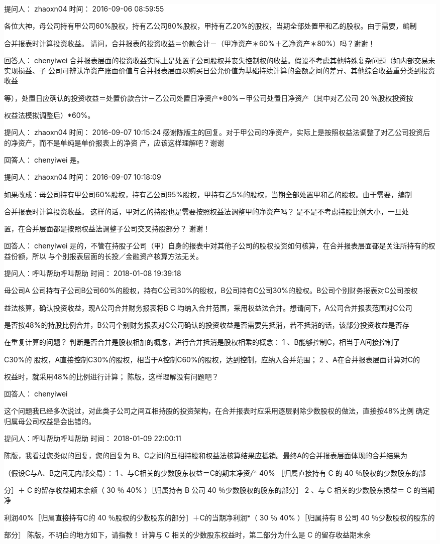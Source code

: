 提问人： zhaoxn04 时间： 2016-09-06 08:59:55

各位大神，母公司持有甲公司60%股权，持有乙公司80%股权，甲持有乙20%的股权，当期全部处置甲和乙的股权。由于需要，编制

合并报表时计算投资收益。 请问，合并报表的投资收益＝价款合计－（甲净资产＊60%＋乙净资产＊80%）吗？谢谢！

回答人： chenyiwei
合并报表层面的投资收益实际上是处置子公司股权并丧失控制权的收益。假设不考虑其他特殊复杂问题（如内部交易未实现损益、子
公司可辨认净资产账面价值与合并报表层面以购买日公允价值为基础持续计算的金额之间的差异、其他综合收益重分类到投资收益

等），处置日应确认的投资收益＝处置价款合计－乙公司处置日净资产*80%－甲公司处置日净资产（其中对乙公司 20 ％股权投资按

权益法模拟调整后）*60%。

提问人： zhaoxn04 时间： 2016-09-07 10:15:24
感谢陈版主的回复。对于甲公司的净资产，实际上是按照权益法调整了对乙公司投资后的净资产，而不是单纯是单价报表上的净资
产，应该这样理解吧？谢谢

回答人： chenyiwei
是。

提问人： zhaoxn04 时间： 2016-09-07 10:18:09

如果改成：母公司持有甲公司60%股权，持有乙公司95%股权，甲持有乙5%的股权，当期全部处置甲和乙的股权。由于需要，编制

合并报表时计算投资收益。 这样的话，甲对乙的持股也是需要按照权益法调整甲的净资产吗？ 是不是不考虑持股比例大小，一旦处

置，在合并层面都是按照权益法调整子公司交叉持股部分？ 谢谢！

回答人： chenyiwei
是的，不管在持股子公司（甲）自身的报表中对其他子公司的股权投资如何核算，在合并报表层面都是关注所持有的权益份额，所以
与个别报表层面的长投／金融资产核算方法无关。

提问人：呼叫帮助呼叫帮助 时间： 2018-01-08 19:39:18

母公司A 公司持有子公司B公司60%的股权，持有C公司30%的股权，B公司持有C公司30%的股权。B公司个别财务报表对C公司按权

益法核算，确认投资收益，现A公司合并财务报表将B C 均纳入合并范围，采用权益法合并。想请问下，A公司合并报表范围对C公司

是否按48%的持股比例合并，B公司个别财务报表对C公司确认的投资收益是否需要先抵消，若不抵消的话，该部分投资收益是否存

在重复计算的问题？ 判断是否合并是股权相加的概念，进行合并抵消是股权相乘的概念： 1 、B能够控制C，相当于A间接控制了

C30%的 股权，A直接控制C30%的股权，相当于A控制C60%的股权，达到控制，应纳入合并范围； 2 、A在合并报表层面计算对C的

权益时，就采用48%的比例进行计算； 陈版，这样理解没有问题吧？

回答人： chenyiwei

这个问题我已经多次说过，对此类子公司之间互相持股的投资架构，在合并报表时应采用逐层剥除少数股权的做法，直接按48%比例
确定归属母公司权益是会出错的。

提问人：呼叫帮助呼叫帮助 时间： 2018-01-09 22:00:11

陈版，我看过您类似的回复，您的回复为 B、C之间的互相持股和权益法核算结果应抵销。最终A的合并报表层面体现的合并结果为

（假设C与A、B之间无内部交易）： 1 、与C相关的少数股东权益＝C的期末净资产 40% ［归属直接持有 C 的 40 ％股权的少数股东的部

分］＋ C 的留存收益期末余额（ 30 ％ 40% ）［归属持有 B 公司 40 ％少数股权的股东的部分］ 2 、与 C 相关的少数股东损益＝ C 的当期净

利润40%［归属直接持有C的 40 ％股权的少数股东的部分］＋C的当期净利润*（ 30 ％ 40% ）［归属持有 B 公司 40 ％少数股权的股东的

部分］ 陈版，不明白的地方如下，请指教！ 计算与 C 相关的少数股东权益时，第二部分为什么是 C 的留存收益期末余
